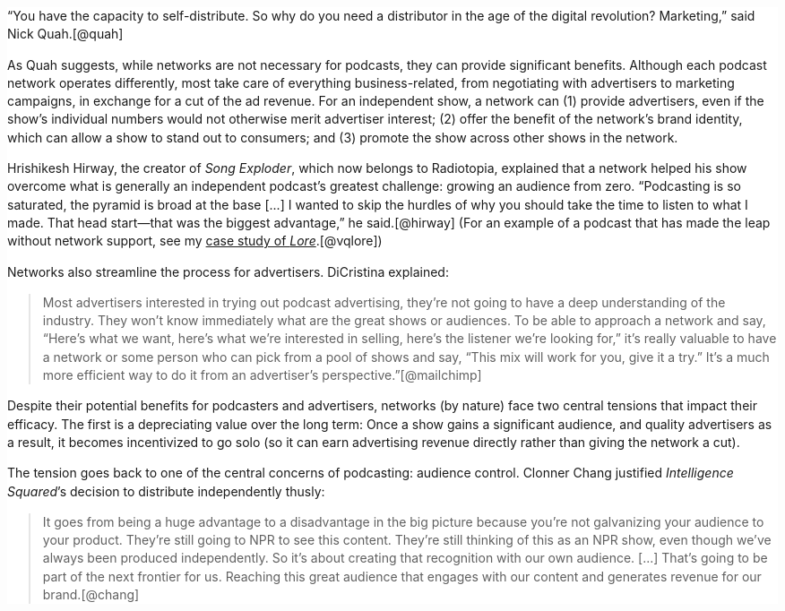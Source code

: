 “You have the capacity to self-distribute. So why do you need a
distributor in the age of the digital revolution? Marketing,” said Nick
Quah.[@quah]

As Quah suggests, while networks are not necessary for podcasts, they
can provide significant benefits. Although each podcast network operates
differently, most take care of everything business-related, from
negotiating with advertisers to marketing campaigns, in exchange for a
cut of the ad revenue. For an independent show, a network can (1)
provide advertisers, even if the show’s individual numbers would not
otherwise merit advertiser interest; (2) offer the benefit of the
network’s brand identity, which can allow a show to stand out to
consumers; and (3) promote the show across other shows in the network.

Hrishikesh Hirway, the creator of *Song Exploder*, which now belongs to
Radiotopia, explained that a network helped his show overcome what is
generally an independent podcast’s greatest challenge: growing an
audience from zero. “Podcasting is so saturated, the pyramid is broad at
the base [...] I wanted to skip the hurdles of why you should take the
time to listen to what I made. That head start—that was the biggest
advantage,” he said.[@hirway] (For an example of a podcast that has made
the leap without network support, see my [case study of
*Lore*](http://towcenter.org/case-study-lore/).[@vqlore])

Networks also streamline the process for advertisers. DiCristina
explained:

> Most advertisers interested in trying out podcast advertising, they’re
> not going to have a deep understanding of the industry. They won’t
> know immediately what are the great shows or audiences. To be able to
> approach a network and say, “Here’s what we want, here’s what we’re
> interested in selling, here’s the listener we’re looking for,” it’s
> really valuable to have a network or some person who can pick from a
> pool of shows and say, “This mix will work for you, give it a try.”
> It’s a much more efficient way to do it from an advertiser’s
> perspective.”[@mailchimp]

Despite their potential benefits for podcasters and advertisers,
networks (by nature) face two central tensions that impact their
efficacy. The first is a depreciating value over the long term: Once a
show gains a significant audience, and quality advertisers as a result,
it becomes incentivized to go solo (so it can earn advertising revenue
directly rather than giving the network a cut).

The tension goes back to one of the central concerns of podcasting:
audience control. Clonner Chang justified *Intelligence Squared*’s
decision to distribute independently thusly:

> It goes from being a huge advantage to a disadvantage in the big
> picture because you’re not galvanizing your audience to your product.
> They’re still going to NPR to see this content. They’re still thinking
> of this as an NPR show, even though we’ve always been produced
> independently. So it’s about creating that recognition with our own
> audience. [...] That’s going to be part of the next frontier for us.
> Reaching this great audience that engages with our content and
> generates revenue for our brand.[@chang]
